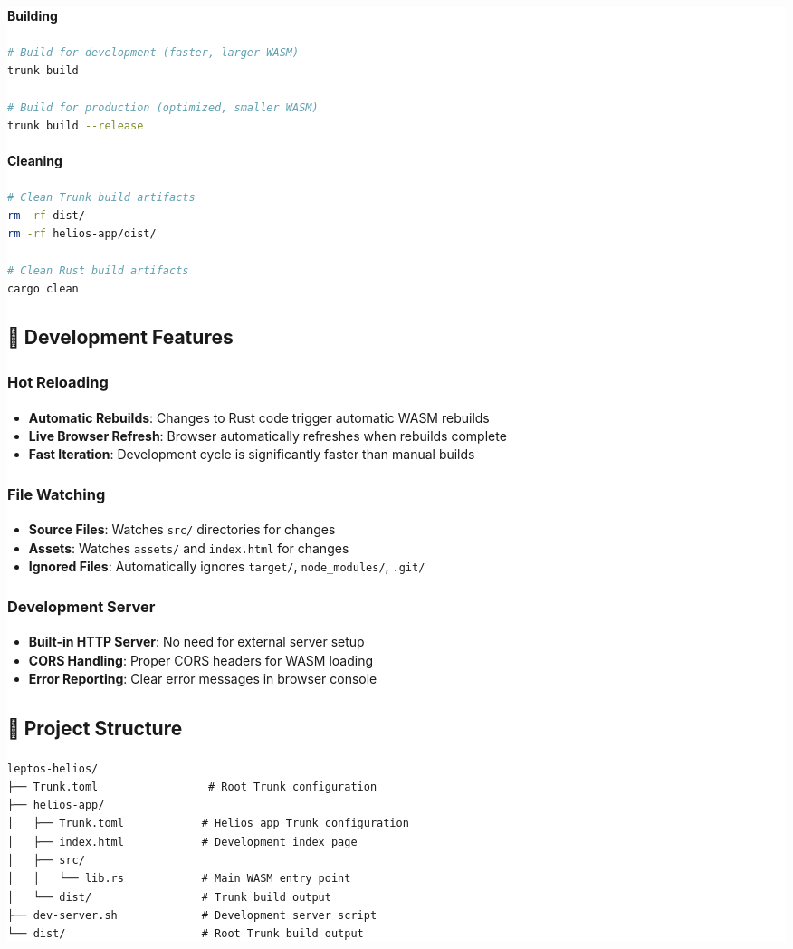 #### Building
```bash
# Build for development (faster, larger WASM)
trunk build

# Build for production (optimized, smaller WASM)
trunk build --release
```

#### Cleaning
```bash
# Clean Trunk build artifacts
rm -rf dist/
rm -rf helios-app/dist/

# Clean Rust build artifacts
cargo clean
```

## 🎯 Development Features

### Hot Reloading
- **Automatic Rebuilds**: Changes to Rust code trigger automatic WASM rebuilds
- **Live Browser Refresh**: Browser automatically refreshes when rebuilds complete
- **Fast Iteration**: Development cycle is significantly faster than manual builds

### File Watching
- **Source Files**: Watches `src/` directories for changes
- **Assets**: Watches `assets/` and `index.html` for changes
- **Ignored Files**: Automatically ignores `target/`, `node_modules/`, `.git/`

### Development Server
- **Built-in HTTP Server**: No need for external server setup
- **CORS Handling**: Proper CORS headers for WASM loading
- **Error Reporting**: Clear error messages in browser console

## 📁 Project Structure

```
leptos-helios/
├── Trunk.toml                 # Root Trunk configuration
├── helios-app/
│   ├── Trunk.toml            # Helios app Trunk configuration
│   ├── index.html            # Development index page
│   ├── src/
│   │   └── lib.rs            # Main WASM entry point
│   └── dist/                 # Trunk build output
├── dev-server.sh             # Development server script
└── dist/                     # Root Trunk build output
```
